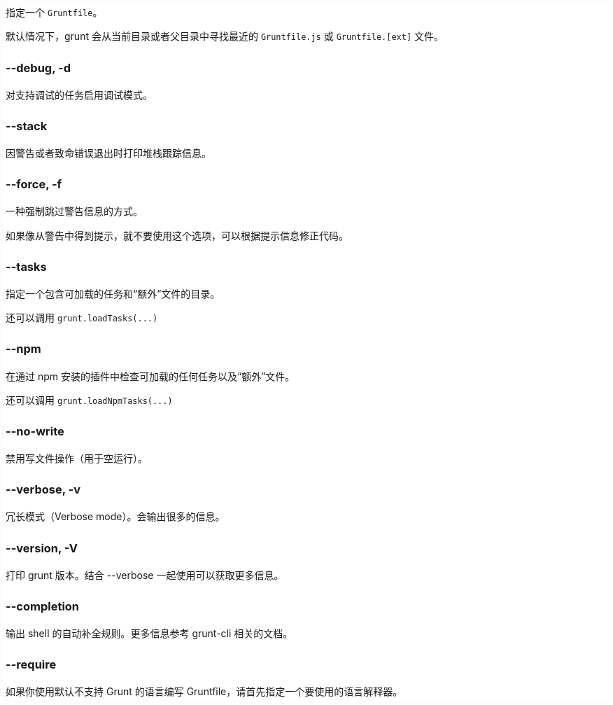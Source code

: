 指定一个 `Gruntfile`。

默认情况下，grunt 会从当前目录或者父目录中寻找最近的 `Gruntfile.js` 或 `Gruntfile.[ext]` 文件。

### --debug, -d

对支持调试的任务启用调试模式。

### --stack

因警告或者致命错误退出时打印堆栈跟踪信息。

### --force, -f

一种强制跳过警告信息的方式。

如果像从警告中得到提示，就不要使用这个选项，可以根据提示信息修正代码。

### --tasks

指定一个包含可加载的任务和“额外”文件的目录。

还可以调用 `grunt.loadTasks(...)`

### --npm

在通过 npm 安装的插件中检查可加载的任何任务以及“额外”文件。

还可以调用 `grunt.loadNpmTasks(...)`

### --no-write

禁用写文件操作（用于空运行）。

### --verbose, -v

冗长模式（Verbose mode）。会输出很多的信息。

### --version, -V

打印 grunt 版本。结合 --verbose 一起使用可以获取更多信息。

### --completion

输出 shell 的自动补全规则。更多信息参考 grunt-cli 相关的文档。

### --require

如果你使用默认不支持 Grunt 的语言编写 Gruntfile，请首先指定一个要使用的语言解释器。